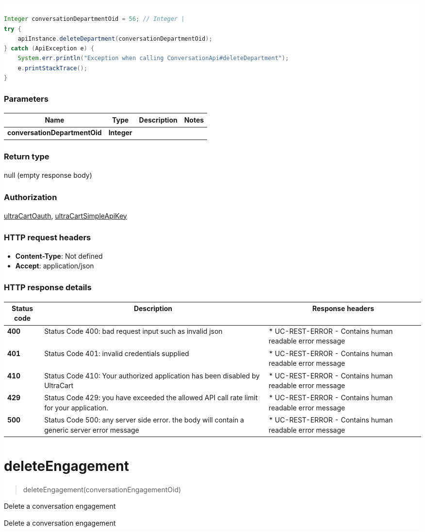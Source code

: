 ```java

Integer conversationDepartmentOid = 56; // Integer | 
try {
    apiInstance.deleteDepartment(conversationDepartmentOid);
} catch (ApiException e) {
    System.err.println("Exception when calling ConversationApi#deleteDepartment");
    e.printStackTrace();
}
```


### Parameters

| Name | Type | Description  | Notes |
|------------- | ------------- | ------------- | -------------|
| **conversationDepartmentOid** | **Integer**|  | |

### Return type

null (empty response body)

### Authorization

[ultraCartOauth](../README.md#ultraCartOauth), [ultraCartSimpleApiKey](../README.md#ultraCartSimpleApiKey)

### HTTP request headers

 - **Content-Type**: Not defined
 - **Accept**: application/json

### HTTP response details
| Status code | Description | Response headers |
|-------------|-------------|------------------|
| **400** | Status Code 400: bad request input such as invalid json |  * UC-REST-ERROR - Contains human readable error message <br>  |
| **401** | Status Code 401: invalid credentials supplied |  * UC-REST-ERROR - Contains human readable error message <br>  |
| **410** | Status Code 410: Your authorized application has been disabled by UltraCart |  * UC-REST-ERROR - Contains human readable error message <br>  |
| **429** | Status Code 429: you have exceeded the allowed API call rate limit for your application. |  * UC-REST-ERROR - Contains human readable error message <br>  |
| **500** | Status Code 500: any server side error.  the body will contain a generic server error message |  * UC-REST-ERROR - Contains human readable error message <br>  |

<a name="deleteEngagement"></a>
# **deleteEngagement**
> deleteEngagement(conversationEngagementOid)

Delete a conversation engagement

Delete a conversation engagement 
